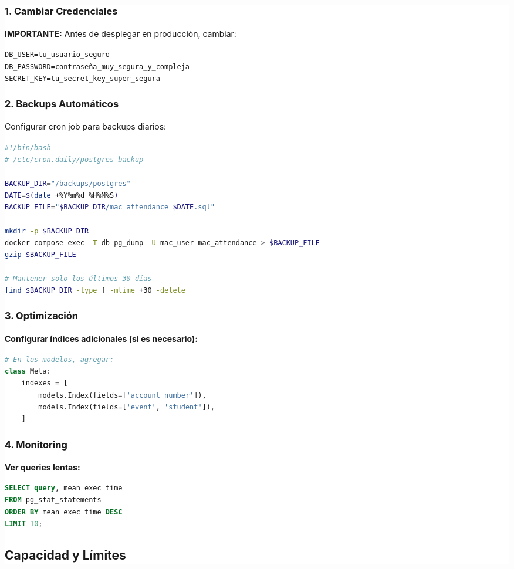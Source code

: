 ### 1. Cambiar Credenciales

**IMPORTANTE:** Antes de desplegar en producción, cambiar:

```env
DB_USER=tu_usuario_seguro
DB_PASSWORD=contraseña_muy_segura_y_compleja
SECRET_KEY=tu_secret_key_super_segura
```

### 2. Backups Automáticos

Configurar cron job para backups diarios:

```bash
#!/bin/bash
# /etc/cron.daily/postgres-backup

BACKUP_DIR="/backups/postgres"
DATE=$(date +%Y%m%d_%H%M%S)
BACKUP_FILE="$BACKUP_DIR/mac_attendance_$DATE.sql"

mkdir -p $BACKUP_DIR
docker-compose exec -T db pg_dump -U mac_user mac_attendance > $BACKUP_FILE
gzip $BACKUP_FILE

# Mantener solo los últimos 30 días
find $BACKUP_DIR -type f -mtime +30 -delete
```

### 3. Optimización

**Configurar índices adicionales (si es necesario):**

```python
# En los modelos, agregar:
class Meta:
    indexes = [
        models.Index(fields=['account_number']),
        models.Index(fields=['event', 'student']),
    ]
```

### 4. Monitoring

**Ver queries lentas:**
```sql
SELECT query, mean_exec_time
FROM pg_stat_statements
ORDER BY mean_exec_time DESC
LIMIT 10;
```

## Capacidad y Límites
